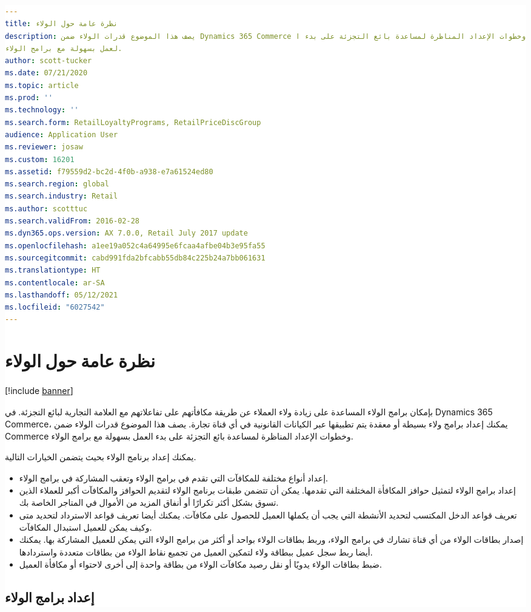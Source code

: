```yaml
---
title: نظرة عامة حول الولاء
description: يصف هذا الموضوع قدرات الولاء ضمن Dynamics 365 Commerce وخطوات الإعداد المناظرة لمساعدة بائع التجزئة على بدء العمل بسهولة مع برامج الولاء.
author: scott-tucker
ms.date: 07/21/2020
ms.topic: article
ms.prod: ''
ms.technology: ''
ms.search.form: RetailLoyaltyPrograms, RetailPriceDiscGroup
audience: Application User
ms.reviewer: josaw
ms.custom: 16201
ms.assetid: f79559d2-bc2d-4f0b-a938-e7a61524ed80
ms.search.region: global
ms.search.industry: Retail
ms.author: scotttuc
ms.search.validFrom: 2016-02-28
ms.dyn365.ops.version: AX 7.0.0, Retail July 2017 update
ms.openlocfilehash: a1ee19a052c4a64995e6fcaa4afbe04b3e95fa55
ms.sourcegitcommit: cabd991fda2bfcabb55db84c225b24a7bb061631
ms.translationtype: HT
ms.contentlocale: ar-SA
ms.lasthandoff: 05/12/2021
ms.locfileid: "6027542"
---
```

# <a name="loyalty-overview"></a>نظرة عامة حول الولاء

[!include [banner](includes/banner.md)]

بإمكان برامج الولاء المساعدة على زيادة ولاء العملاء عن طريقة مكافأتهم على تفاعلاتهم مع العلامة التجارية لبائع التجزئة. في Dynamics 365 Commerce، يمكنك إعداد برامج ولاء بسيطة أو معقدة يتم تطبيقها عبر الكيانات القانونية في أي قناة تجارة. يصف هذا الموضوع قدرات الولاء ضمن Commerce وخطوات الإعداد المناظرة لمساعدة بائع التجزئة على بدء العمل بسهولة مع برامج الولاء.

يمكنك إعداد برنامج الولاء بحيث يتضمن الخيارات التالية.

- إعداد أنواع مختلفة للمكافآت التي تقدم في برامج الولاء وتعقب المشاركة في برامج الولاء.
- إعداد برامج الولاء لتمثيل حوافز المكافأة المختلفة التي تقدمها. يمكن أن تتضمن طبقات برنامج الولاء لتقديم الحوافز والمكافآت أكبر للعملاء الذين تسوق بشكل أكثر تكرارًا أو أنفاق المزيد من الأموال في المتاجر الخاصة بك.
- تعريف قواعد الدخل المكتسب لتحديد الأنشطة التي يجب أن يكملها العميل للحصول على مكافآت. يمكنك أيضا تعريف قواعد الاسترداد لتحديد متى وكيف يمكن للعميل استبدال المكافآت.
- إصدار بطاقات الولاء من أي قناة تشارك في برامج الولاء، وربط بطاقات الولاء بواحد أو أكثر من برامج الولاء التي يمكن للعميل المشاركة بها. يمكنك أيضا ربط سجل عميل ببطاقة ولاء لتمكين العميل من تجميع نقاط الولاء من بطاقات متعددة واستردادها.‬
- ضبط بطاقات الولاء يدويًا أو نقل رصيد مكافآت الولاء من بطاقة واحدة إلى أخرى لاحتواء أو مكافأة العميل.

## <a name="setting-up-loyalty-programs"></a>إعداد برامج الولاء
